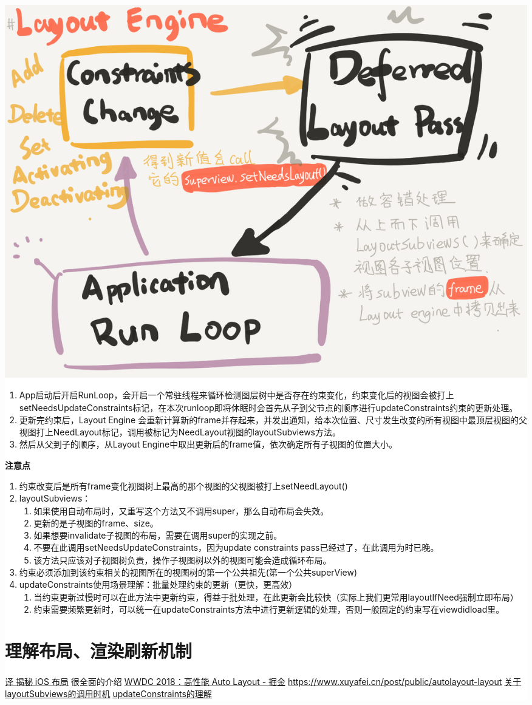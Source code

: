 ![](AutoLayout/C91F3E55-BE4E-4D67-BECD-D500932443CF.png)
1. App启动后开启RunLoop，会开启一个常驻线程来循环检测图层树中是否存在约束变化，约束变化后的视图会被打上setNeedsUpdateConstraints标记，在本次runloop即将休眠时会首先从子到父节点的顺序进行updateConstraints约束的更新处理。
2. 更新完约束后，Layout Engine 会重新计算新的frame并存起来，并发出通知，给本次位置、尺寸发生改变的所有视图中最顶层视图的父视图打上NeedLayout标记，调用被标记为NeedLayout视图的layoutSubviews方法。
3. 然后从父到子的顺序，从Layout Engine中取出更新后的frame值，依次确定所有子视图的位置大小。

**注意点**
1. 约束改变后是所有frame变化视图树上最高的那个视图的父视图被打上setNeedLayout()
2. layoutSubviews：
	1. 如果使用自动布局时，又重写这个方法又不调用super，那么自动布局会失效。
	2. 更新的是子视图的frame、size。
	3. 如果想要invalidate子视图的布局，需要在调用super的实现之前。
	4. 不要在此调用setNeedsUpdateConstraints，因为update constraints pass已经过了，在此调用为时已晚。
	5. 该方法只应该对子视图树负责，操作子视图树以外的视图可能会造成循环布局。
3. 约束必须添加到该约束相关的视图所在的视图树的第一个公共祖先(第一个公共superView)
4. updateConstraints使用场景理解：批量处理约束的更新（更快，更高效）
	1. 当约束更新过慢时可以在此方法中更新约束，得益于批处理，在此更新会比较快（实际上我们更常用layoutIfNeed强制立即布局）
	2. 约束需要频繁更新时，可以统一在updateConstraints方法中进行更新逻辑的处理，否则一般固定的约束写在viewdidload里。 

# 理解布局、渲染刷新机制
[译 揭秘 iOS 布局](https://juejin.cn/post/6844903567610871816) 很全面的介绍
[WWDC 2018：高性能 Auto Layout - 掘金](https://juejin.im/post/5b1ea5046fb9a01e2b2cc4a7#heading-3)
https://www.xuyafei.cn/post/public/autolayout-layout
[关于layoutSubviews的调用时机](https://juejin.cn/post/6844903897073451022)
[updateConstraints的理解](https://www.jianshu.com/p/b7f42327a8dd)